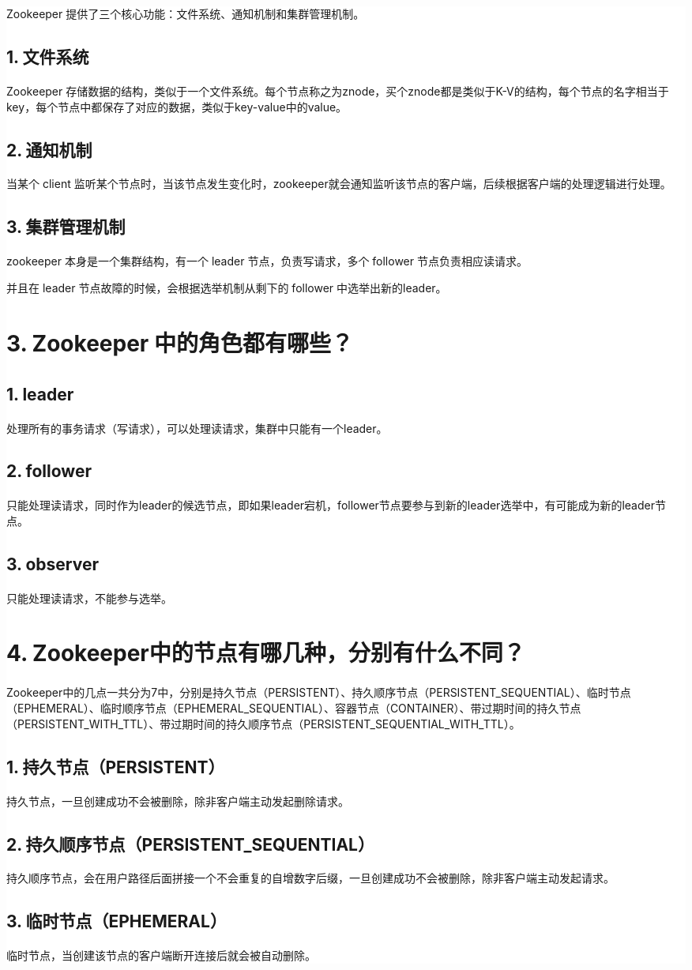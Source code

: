 Zookeeper 提供了三个核心功能：文件系统、通知机制和集群管理机制。

## 1. 文件系统

Zookeeper 存储数据的结构，类似于一个文件系统。每个节点称之为znode，买个znode都是类似于K-V的结构，每个节点的名字相当于key，每个节点中都保存了对应的数据，类似于key-value中的value。

## 2. 通知机制

当某个 client 监听某个节点时，当该节点发生变化时，zookeeper就会通知监听该节点的客户端，后续根据客户端的处理逻辑进行处理。

## 3. 集群管理机制

zookeeper 本身是一个集群结构，有一个 leader 节点，负责写请求，多个 follower 节点负责相应读请求。

并且在 leader 节点故障的时候，会根据选举机制从剩下的 follower 中选举出新的leader。

# 3. Zookeeper 中的角色都有哪些？

## 1. leader

处理所有的事务请求（写请求），可以处理读请求，集群中只能有一个leader。

## 2. follower

只能处理读请求，同时作为leader的候选节点，即如果leader宕机，follower节点要参与到新的leader选举中，有可能成为新的leader节点。

## 3. observer

只能处理读请求，不能参与选举。

# 4. Zookeeper中的节点有哪几种，分别有什么不同？

Zookeeper中的几点一共分为7中，分别是持久节点（PERSISTENT）、持久顺序节点（PERSISTENT_SEQUENTIAL）、临时节点（EPHEMERAL）、临时顺序节点（EPHEMERAL_SEQUENTIAL）、容器节点（CONTAINER）、带过期时间的持久节点（PERSISTENT_WITH_TTL）、带过期时间的持久顺序节点（PERSISTENT_SEQUENTIAL_WITH_TTL）。

## 1. 持久节点（PERSISTENT）

持久节点，一旦创建成功不会被删除，除非客户端主动发起删除请求。

## 2. 持久顺序节点（PERSISTENT_SEQUENTIAL）

持久顺序节点，会在用户路径后面拼接一个不会重复的自增数字后缀，一旦创建成功不会被删除，除非客户端主动发起请求。

## 3. 临时节点（EPHEMERAL）

临时节点，当创建该节点的客户端断开连接后就会被自动删除。
